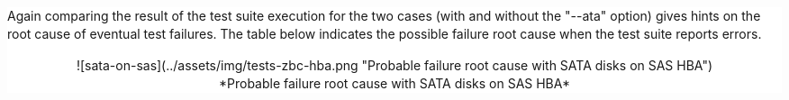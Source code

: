 Again comparing the result of the test suite execution for the two cases (with
and without the "--ata" option) gives hints on the root cause of eventual test
failures. The table below indicates the possible failure root cause when the
test suite reports errors.

<center>
![sata-on-sas](../assets/img/tests-zbc-hba.png "Probable failure root cause with SATA disks on SAS HBA")
<br>*Probable failure root cause with SATA disks on SAS HBA*</br>
</center>

